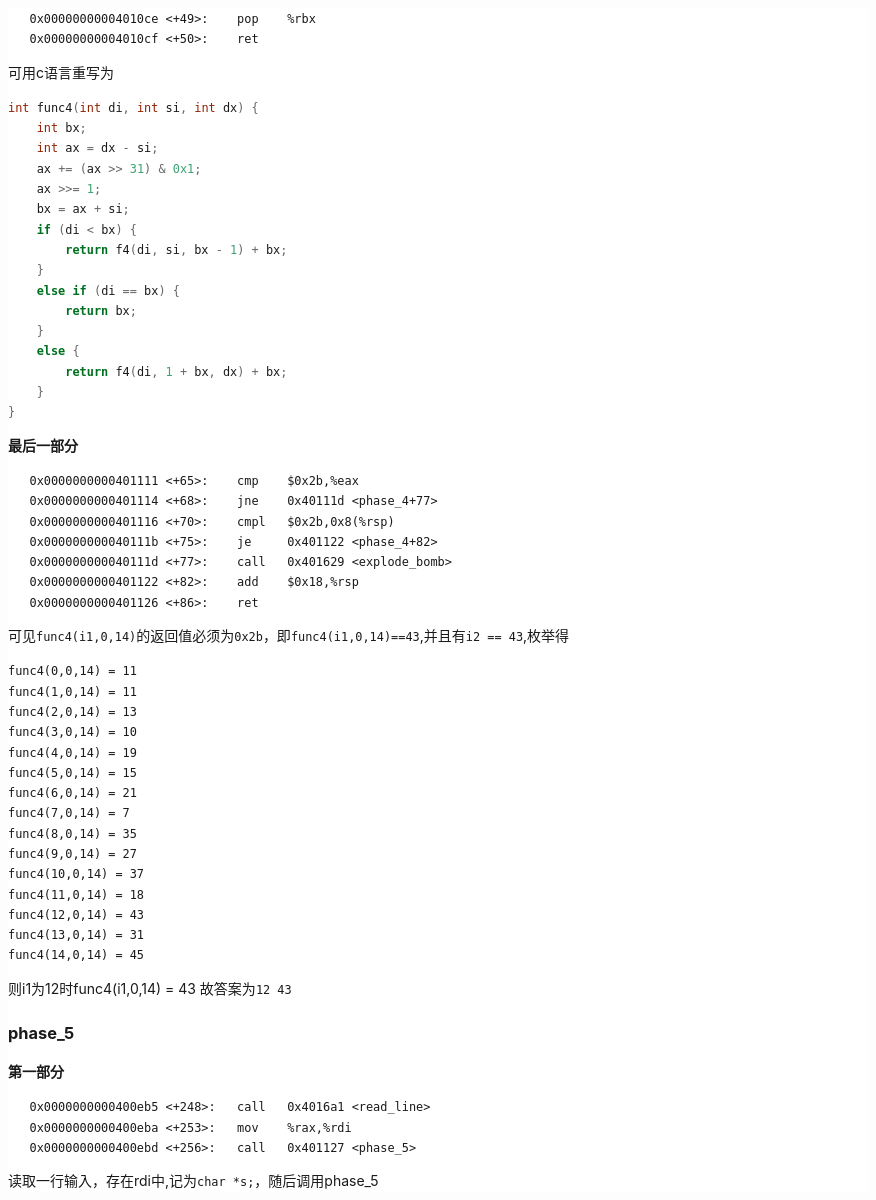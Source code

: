```
   0x00000000004010ce <+49>:	pop    %rbx
   0x00000000004010cf <+50>:	ret    
  ```

可用c语言重写为

``` c
int func4(int di, int si, int dx) {
	int bx;
	int ax = dx - si;
	ax += (ax >> 31) & 0x1;
	ax >>= 1;
	bx = ax + si;
	if (di < bx) {
		return f4(di, si, bx - 1) + bx;
	}
	else if (di == bx) {
		return bx;
	}
	else {
		return f4(di, 1 + bx, dx) + bx;
	}
}
 ```
**最后一部分**
```
   0x0000000000401111 <+65>:	cmp    $0x2b,%eax
   0x0000000000401114 <+68>:	jne    0x40111d <phase_4+77>
   0x0000000000401116 <+70>:	cmpl   $0x2b,0x8(%rsp)
   0x000000000040111b <+75>:	je     0x401122 <phase_4+82>
   0x000000000040111d <+77>:	call   0x401629 <explode_bomb>
   0x0000000000401122 <+82>:	add    $0x18,%rsp
   0x0000000000401126 <+86>:	ret    
 ```
可见`func4(i1,0,14)`的返回值必须为`0x2b`，即`func4(i1,0,14)==43`,并且有`i2 == 43`,枚举得
```
func4(0,0,14) = 11
func4(1,0,14) = 11
func4(2,0,14) = 13
func4(3,0,14) = 10
func4(4,0,14) = 19
func4(5,0,14) = 15
func4(6,0,14) = 21
func4(7,0,14) = 7
func4(8,0,14) = 35
func4(9,0,14) = 27
func4(10,0,14) = 37
func4(11,0,14) = 18
func4(12,0,14) = 43
func4(13,0,14) = 31
func4(14,0,14) = 45
 ```
则i1为12时func4(i1,0,14) = 43
故答案为`12 43`
### phase_5
**第一部分**
```  
   0x0000000000400eb5 <+248>:	call   0x4016a1 <read_line>
   0x0000000000400eba <+253>:	mov    %rax,%rdi
   0x0000000000400ebd <+256>:	call   0x401127 <phase_5>
```
读取一行输入，存在rdi中,记为`char *s;`，随后调用phase_5
